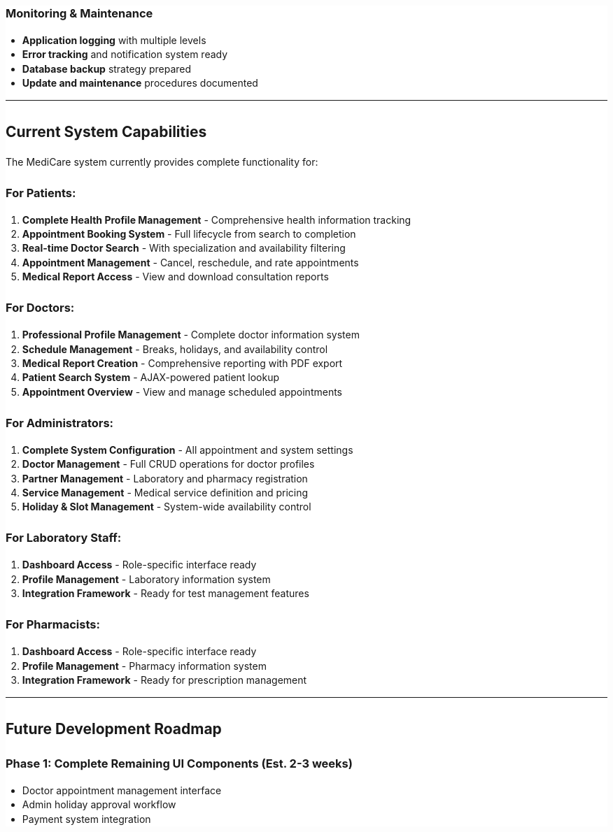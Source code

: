 ### Monitoring & Maintenance
- **Application logging** with multiple levels
- **Error tracking** and notification system ready
- **Database backup** strategy prepared
- **Update and maintenance** procedures documented

---

## Current System Capabilities

The MediCare system currently provides complete functionality for:

### For Patients:
1. **Complete Health Profile Management** - Comprehensive health information tracking
2. **Appointment Booking System** - Full lifecycle from search to completion
3. **Real-time Doctor Search** - With specialization and availability filtering
4. **Appointment Management** - Cancel, reschedule, and rate appointments
5. **Medical Report Access** - View and download consultation reports

### For Doctors:
1. **Professional Profile Management** - Complete doctor information system
2. **Schedule Management** - Breaks, holidays, and availability control
3. **Medical Report Creation** - Comprehensive reporting with PDF export
4. **Patient Search System** - AJAX-powered patient lookup
5. **Appointment Overview** - View and manage scheduled appointments

### For Administrators:
1. **Complete System Configuration** - All appointment and system settings
2. **Doctor Management** - Full CRUD operations for doctor profiles
3. **Partner Management** - Laboratory and pharmacy registration
4. **Service Management** - Medical service definition and pricing
5. **Holiday & Slot Management** - System-wide availability control

### For Laboratory Staff:
1. **Dashboard Access** - Role-specific interface ready
2. **Profile Management** - Laboratory information system
3. **Integration Framework** - Ready for test management features

### For Pharmacists:
1. **Dashboard Access** - Role-specific interface ready
2. **Profile Management** - Pharmacy information system
3. **Integration Framework** - Ready for prescription management

---

## Future Development Roadmap

### Phase 1: Complete Remaining UI Components (Est. 2-3 weeks)
- Doctor appointment management interface
- Admin holiday approval workflow
- Payment system integration
